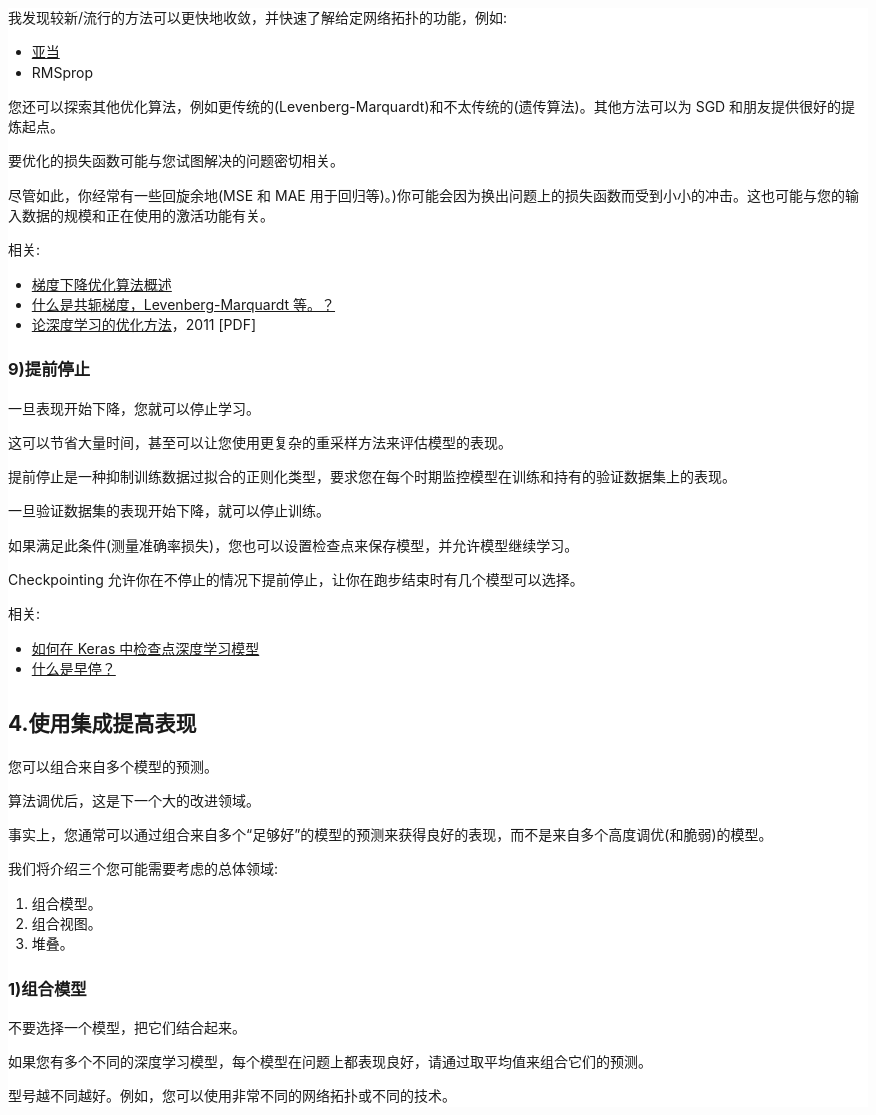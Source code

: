 我发现较新/流行的方法可以更快地收敛，并快速了解给定网络拓扑的功能，例如:

*   [亚当](https://arxiv.org/abs/1412.6980)
*   RMSprop

您还可以探索其他优化算法，例如更传统的(Levenberg-Marquardt)和不太传统的(遗传算法)。其他方法可以为 SGD 和朋友提供很好的提炼起点。

要优化的损失函数可能与您试图解决的问题密切相关。

尽管如此，你经常有一些回旋余地(MSE 和 MAE 用于回归等)。)你可能会因为换出问题上的损失函数而受到小小的冲击。这也可能与您的输入数据的规模和正在使用的激活功能有关。

相关:

*   [梯度下降优化算法概述](http://sebastianruder.com/optimizing-gradient-descent/)
*   [什么是共轭梯度，Levenberg-Marquardt 等。？](ftp://ftp.sas.com/pub/neural/FAQ2.html#A_numanal)
*   [论深度学习的优化方法](http://ai.stanford.edu/~ang/papers/icml11-OptimizationForDeepLearning.pdf)，2011 [PDF]

### 9)提前停止

一旦表现开始下降，您就可以停止学习。

这可以节省大量时间，甚至可以让您使用更复杂的重采样方法来评估模型的表现。

提前停止是一种抑制训练数据过拟合的正则化类型，要求您在每个时期监控模型在训练和持有的验证数据集上的表现。

一旦验证数据集的表现开始下降，就可以停止训练。

如果满足此条件(测量准确率损失)，您也可以设置检查点来保存模型，并允许模型继续学习。

Checkpointing 允许你在不停止的情况下提前停止，让你在跑步结束时有几个模型可以选择。

相关:

*   [如何在 Keras 中检查点深度学习模型](https://machinelearningmastery.com/check-point-deep-learning-models-keras/)
*   [什么是早停？](ftp://ftp.sas.com/pub/neural/FAQ3.html#A_stop)

## 4.使用集成提高表现

您可以组合来自多个模型的预测。

算法调优后，这是下一个大的改进领域。

事实上，您通常可以通过组合来自多个“足够好”的模型的预测来获得良好的表现，而不是来自多个高度调优(和脆弱)的模型。

我们将介绍三个您可能需要考虑的总体领域:

1.  组合模型。
2.  组合视图。
3.  堆叠。

### 1)组合模型

不要选择一个模型，把它们结合起来。

如果您有多个不同的深度学习模型，每个模型在问题上都表现良好，请通过取平均值来组合它们的预测。

型号越不同越好。例如，您可以使用非常不同的网络拓扑或不同的技术。
